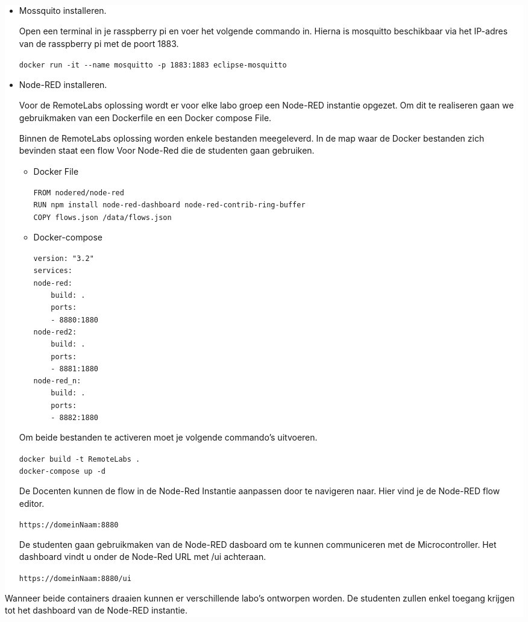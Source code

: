+ Mossquito installeren.

    Open een terminal in je rasspberry pi en voer het volgende commando in. Hierna is mosquitto beschikbaar via het IP-adres van de rasspberry pi met de poort 1883.

    ```
    docker run -it --name mosquitto -p 1883:1883 eclipse-mosquitto
    ```
+ Node-RED installeren. 

    Voor de RemoteLabs oplossing wordt er voor elke labo groep een Node-RED instantie opgezet. Om dit te realiseren gaan we gebruikmaken van een Dockerfile en een Docker compose File.

    Binnen de RemoteLabs oplossing worden enkele bestanden meegeleverd. In de map waar de Docker bestanden zich bevinden staat een flow Voor Node-Red die de studenten gaan gebruiken.

    - Docker File
        ```
        FROM nodered/node-red
        RUN npm install node-red-dashboard node-red-contrib-ring-buffer
        COPY flows.json /data/flows.json
        ```
    - Docker-compose
        ```
        version: "3.2"
        services:
        node-red:
            build: .
            ports:
            - 8880:1880
        node-red2:
            build: .
            ports:
            - 8881:1880
        node-red_n:
            build: .
            ports:
            - 8882:1880
        ```
    Om beide bestanden te activeren moet je volgende commando’s uitvoeren.

    ```
    docker build -t RemoteLabs .
    docker-compose up -d
    ```
    De Docenten kunnen de flow in de Node-Red Instantie aanpassen door te navigeren naar. Hier vind je de Node-RED flow editor.

    ```
    https://domeinNaam:8880
    ```
    De studenten gaan gebruikmaken van de Node-RED dasboard om te kunnen communiceren met de Microcontroller. Het dashboard vindt u onder de Node-Red URL met /ui achteraan.

    ```
    https://domeinNaam:8880/ui
    ```
Wanneer beide containers draaien kunnen er verschillende labo’s ontworpen worden. De studenten zullen enkel toegang krijgen tot het dashboard van de Node-RED instantie.

